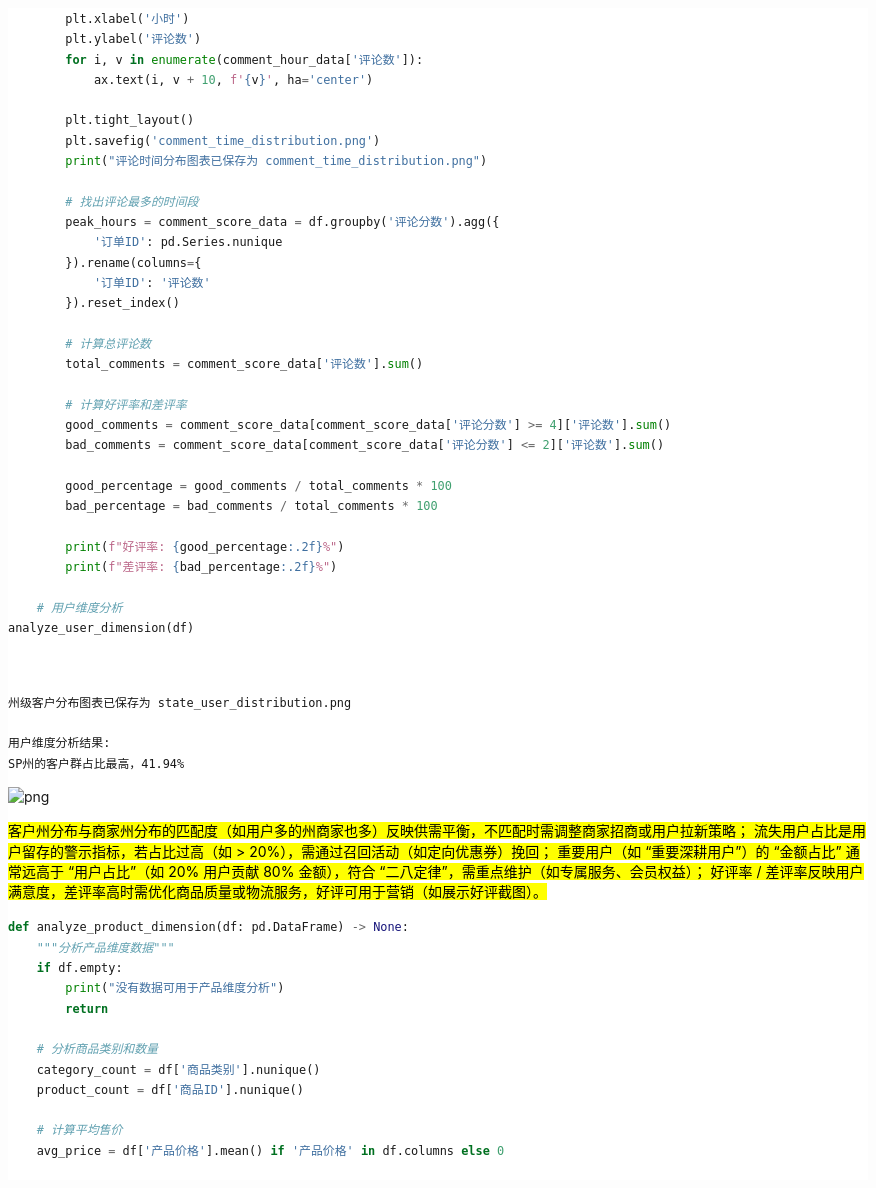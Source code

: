 ```python
        plt.xlabel('小时')
        plt.ylabel('评论数')
        for i, v in enumerate(comment_hour_data['评论数']):
            ax.text(i, v + 10, f'{v}', ha='center')
        
        plt.tight_layout()
        plt.savefig('comment_time_distribution.png')
        print("评论时间分布图表已保存为 comment_time_distribution.png")
        
        # 找出评论最多的时间段
        peak_hours = comment_score_data = df.groupby('评论分数').agg({
            '订单ID': pd.Series.nunique
        }).rename(columns={
            '订单ID': '评论数'
        }).reset_index()
        
        # 计算总评论数
        total_comments = comment_score_data['评论数'].sum()
        
        # 计算好评率和差评率
        good_comments = comment_score_data[comment_score_data['评论分数'] >= 4]['评论数'].sum()
        bad_comments = comment_score_data[comment_score_data['评论分数'] <= 2]['评论数'].sum()
        
        good_percentage = good_comments / total_comments * 100
        bad_percentage = bad_comments / total_comments * 100
        
        print(f"好评率: {good_percentage:.2f}%")
        print(f"差评率: {bad_percentage:.2f}%")
  
    # 用户维度分析
analyze_user_dimension(df)
    
   
```

    州级客户分布图表已保存为 state_user_distribution.png
    
    用户维度分析结果:
    SP州的客户群占比最高，41.94%
    


    
![png](output_29_1.png)
    


<mark>客户州分布与商家州分布的匹配度（如用户多的州商家也多）反映供需平衡，不匹配时需调整商家招商或用户拉新策略；
流失用户占比是用户留存的警示指标，若占比过高（如 > 20%），需通过召回活动（如定向优惠券）挽回；
重要用户（如 “重要深耕用户”）的 “金额占比” 通常远高于 “用户占比”（如 20% 用户贡献 80% 金额），符合 “二八定律”，需重点维护（如专属服务、会员权益）；
好评率 / 差评率反映用户满意度，差评率高时需优化商品质量或物流服务，好评可用于营销（如展示好评截图）。<mark>



```python
def analyze_product_dimension(df: pd.DataFrame) -> None:
    """分析产品维度数据"""
    if df.empty:
        print("没有数据可用于产品维度分析")
        return
    
    # 分析商品类别和数量
    category_count = df['商品类别'].nunique()
    product_count = df['商品ID'].nunique()
    
    # 计算平均售价
    avg_price = df['产品价格'].mean() if '产品价格' in df.columns else 0
    
```
